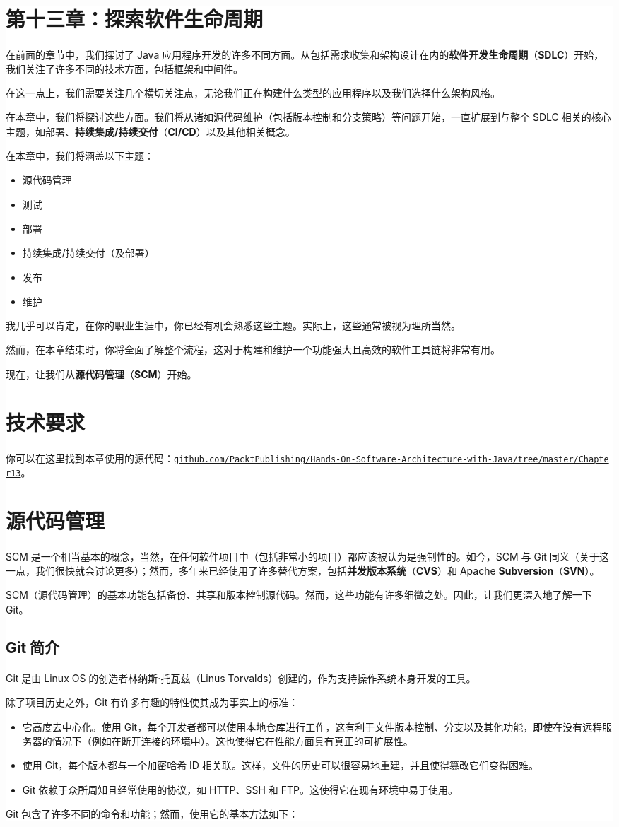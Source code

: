 # 第十三章：探索软件生命周期

在前面的章节中，我们探讨了 Java 应用程序开发的许多不同方面。从包括需求收集和架构设计在内的**软件开发生命周期**（**SDLC**）开始，我们关注了许多不同的技术方面，包括框架和中间件。

在这一点上，我们需要关注几个横切关注点，无论我们正在构建什么类型的应用程序以及我们选择什么架构风格。

在本章中，我们将探讨这些方面。我们将从诸如源代码维护（包括版本控制和分支策略）等问题开始，一直扩展到与整个 SDLC 相关的核心主题，如部署、**持续集成/持续交付**（**CI/CD**）以及其他相关概念。

在本章中，我们将涵盖以下主题：

+   源代码管理

+   测试

+   部署

+   持续集成/持续交付（及部署）

+   发布

+   维护

我几乎可以肯定，在你的职业生涯中，你已经有机会熟悉这些主题。实际上，这些通常被视为理所当然。

然而，在本章结束时，你将全面了解整个流程，这对于构建和维护一个功能强大且高效的软件工具链将非常有用。

现在，让我们从**源代码管理**（**SCM**）开始。

# 技术要求

你可以在这里找到本章使用的源代码：[`github.com/PacktPublishing/Hands-On-Software-Architecture-with-Java/tree/master/Chapter13`](https://github.com/PacktPublishing/Hands-On-Software-Architecture-with-Java/tree/master/Chapter13)。

# 源代码管理

SCM 是一个相当基本的概念，当然，在任何软件项目中（包括非常小的项目）都应该被认为是强制性的。如今，SCM 与 Git 同义（关于这一点，我们很快就会讨论更多）；然而，多年来已经使用了许多替代方案，包括**并发版本系统**（**CVS**）和 Apache **Subversion**（**SVN**）。

SCM（源代码管理）的基本功能包括备份、共享和版本控制源代码。然而，这些功能有许多细微之处。因此，让我们更深入地了解一下 Git。

## Git 简介

Git 是由 Linux OS 的创造者林纳斯·托瓦兹（Linus Torvalds）创建的，作为支持操作系统本身开发的工具。

除了项目历史之外，Git 有许多有趣的特性使其成为事实上的标准：

+   它高度去中心化。使用 Git，每个开发者都可以使用本地仓库进行工作，这有利于文件版本控制、分支以及其他功能，即使在没有远程服务器的情况下（例如在断开连接的环境中）。这也使得它在性能方面具有真正的可扩展性。

+   使用 Git，每个版本都与一个加密哈希 ID 相关联。这样，文件的历史可以很容易地重建，并且使得篡改它们变得困难。

+   Git 依赖于众所周知且经常使用的协议，如 HTTP、SSH 和 FTP。这使得它在现有环境中易于使用。

Git 包含了许多不同的命令和功能；然而，使用它的基本方法如下：
